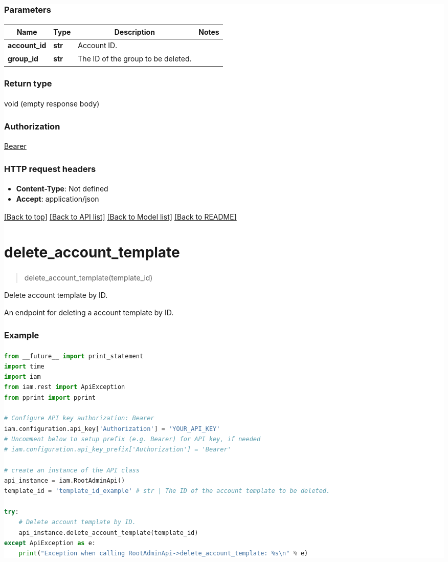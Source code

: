 ### Parameters

Name | Type | Description  | Notes
------------- | ------------- | ------------- | -------------
 **account_id** | **str**| Account ID. | 
 **group_id** | **str**| The ID of the group to be deleted. | 

### Return type

void (empty response body)

### Authorization

[Bearer](../README.md#Bearer)

### HTTP request headers

 - **Content-Type**: Not defined
 - **Accept**: application/json

[[Back to top]](#) [[Back to API list]](../README.md#documentation-for-api-endpoints) [[Back to Model list]](../README.md#documentation-for-models) [[Back to README]](../README.md)

# **delete_account_template**
> delete_account_template(template_id)

Delete account template by ID.

An endpoint for deleting a account template by ID.

### Example 
```python
from __future__ import print_statement
import time
import iam
from iam.rest import ApiException
from pprint import pprint

# Configure API key authorization: Bearer
iam.configuration.api_key['Authorization'] = 'YOUR_API_KEY'
# Uncomment below to setup prefix (e.g. Bearer) for API key, if needed
# iam.configuration.api_key_prefix['Authorization'] = 'Bearer'

# create an instance of the API class
api_instance = iam.RootAdminApi()
template_id = 'template_id_example' # str | The ID of the account template to be deleted.

try: 
    # Delete account template by ID.
    api_instance.delete_account_template(template_id)
except ApiException as e:
    print("Exception when calling RootAdminApi->delete_account_template: %s\n" % e)
```
